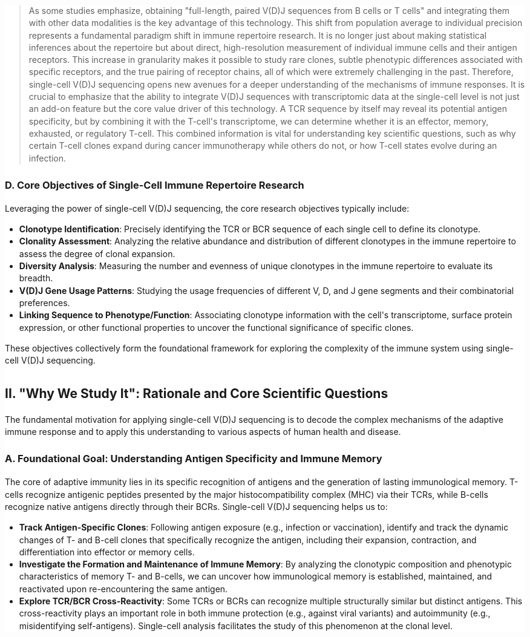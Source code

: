 > As some studies emphasize, obtaining "full-length, paired V(D)J sequences from B cells or T cells" and integrating them with other data modalities is the key advantage of this technology. This shift from population average to individual precision represents a fundamental paradigm shift in immune repertoire research. It is no longer just about making statistical inferences about the repertoire but about direct, high-resolution measurement of individual immune cells and their antigen receptors. This increase in granularity makes it possible to study rare clones, subtle phenotypic differences associated with specific receptors, and the true pairing of receptor chains, all of which were extremely challenging in the past. Therefore, single-cell V(D)J sequencing opens new avenues for a deeper understanding of the mechanisms of immune responses. It is crucial to emphasize that the ability to integrate V(D)J sequences with transcriptomic data at the single-cell level is not just an add-on feature but the core value driver of this technology. A TCR sequence by itself may reveal its potential antigen specificity, but by combining it with the T-cell's transcriptome, we can determine whether it is an effector, memory, exhausted, or regulatory T-cell. This combined information is vital for understanding key scientific questions, such as why certain T-cell clones expand during cancer immunotherapy while others do not, or how T-cell states evolve during an infection.

### D. Core Objectives of Single-Cell Immune Repertoire Research
Leveraging the power of single-cell V(D)J sequencing, the core research objectives typically include:

*   **Clonotype Identification**: Precisely identifying the TCR or BCR sequence of each single cell to define its clonotype.
*   **Clonality Assessment**: Analyzing the relative abundance and distribution of different clonotypes in the immune repertoire to assess the degree of clonal expansion.
*   **Diversity Analysis**: Measuring the number and evenness of unique clonotypes in the immune repertoire to evaluate its breadth.
*   **V(D)J Gene Usage Patterns**: Studying the usage frequencies of different V, D, and J gene segments and their combinatorial preferences.
*   **Linking Sequence to Phenotype/Function**: Associating clonotype information with the cell's transcriptome, surface protein expression, or other functional properties to uncover the functional significance of specific clones.

These objectives collectively form the foundational framework for exploring the complexity of the immune system using single-cell V(D)J sequencing.

## II. "Why We Study It": Rationale and Core Scientific Questions
The fundamental motivation for applying single-cell V(D)J sequencing is to decode the complex mechanisms of the adaptive immune response and to apply this understanding to various aspects of human health and disease.

### A. Foundational Goal: Understanding Antigen Specificity and Immune Memory
The core of adaptive immunity lies in its specific recognition of antigens and the generation of lasting immunological memory. T-cells recognize antigenic peptides presented by the major histocompatibility complex (MHC) via their TCRs, while B-cells recognize native antigens directly through their BCRs. Single-cell V(D)J sequencing helps us to:

*   **Track Antigen-Specific Clones**: Following antigen exposure (e.g., infection or vaccination), identify and track the dynamic changes of T- and B-cell clones that specifically recognize the antigen, including their expansion, contraction, and differentiation into effector or memory cells.
*   **Investigate the Formation and Maintenance of Immune Memory**: By analyzing the clonotypic composition and phenotypic characteristics of memory T- and B-cells, we can uncover how immunological memory is established, maintained, and reactivated upon re-encountering the same antigen.
*   **Explore TCR/BCR Cross-Reactivity**: Some TCRs or BCRs can recognize multiple structurally similar but distinct antigens. This cross-reactivity plays an important role in both immune protection (e.g., against viral variants) and autoimmunity (e.g., misidentifying self-antigens). Single-cell analysis facilitates the study of this phenomenon at the clonal level.
